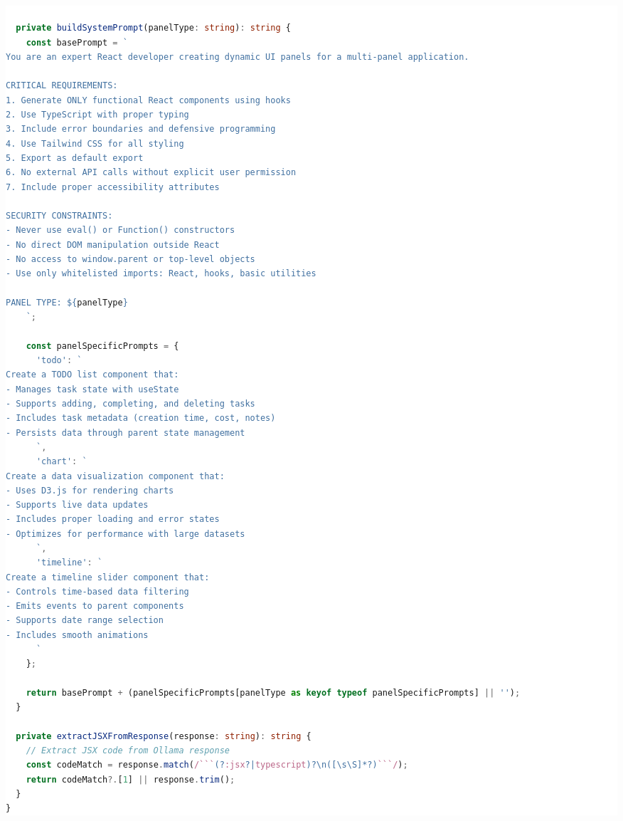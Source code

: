 ```typescript

  private buildSystemPrompt(panelType: string): string {
    const basePrompt = `
You are an expert React developer creating dynamic UI panels for a multi-panel application.

CRITICAL REQUIREMENTS:
1. Generate ONLY functional React components using hooks
2. Use TypeScript with proper typing
3. Include error boundaries and defensive programming
4. Use Tailwind CSS for all styling
5. Export as default export
6. No external API calls without explicit user permission
7. Include proper accessibility attributes

SECURITY CONSTRAINTS:
- Never use eval() or Function() constructors
- No direct DOM manipulation outside React
- No access to window.parent or top-level objects
- Use only whitelisted imports: React, hooks, basic utilities

PANEL TYPE: ${panelType}
    `;

    const panelSpecificPrompts = {
      'todo': `
Create a TODO list component that:
- Manages task state with useState
- Supports adding, completing, and deleting tasks
- Includes task metadata (creation time, cost, notes)
- Persists data through parent state management
      `,
      'chart': `
Create a data visualization component that:
- Uses D3.js for rendering charts
- Supports live data updates
- Includes proper loading and error states
- Optimizes for performance with large datasets
      `,
      'timeline': `
Create a timeline slider component that:
- Controls time-based data filtering
- Emits events to parent components
- Supports date range selection
- Includes smooth animations
      `
    };

    return basePrompt + (panelSpecificPrompts[panelType as keyof typeof panelSpecificPrompts] || '');
  }

  private extractJSXFromResponse(response: string): string {
    // Extract JSX code from Ollama response
    const codeMatch = response.match(/```(?:jsx?|typescript)?\n([\s\S]*?)```/);
    return codeMatch?.[1] || response.trim();
  }
}
```
